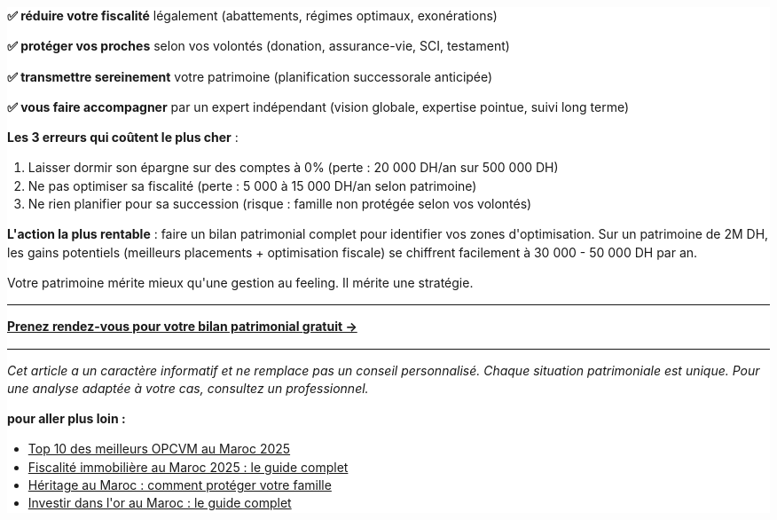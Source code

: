 **✅ réduire votre fiscalité** légalement (abattements, régimes optimaux, exonérations)

**✅ protéger vos proches** selon vos volontés (donation, assurance-vie, SCI, testament)

**✅ transmettre sereinement** votre patrimoine (planification successorale anticipée)

**✅ vous faire accompagner** par un expert indépendant (vision globale, expertise pointue, suivi long terme)

**Les 3 erreurs qui coûtent le plus cher** :

1. Laisser dormir son épargne sur des comptes à 0% (perte : 20 000 DH/an sur 500 000 DH)
2. Ne pas optimiser sa fiscalité (perte : 5 000 à 15 000 DH/an selon patrimoine)
3. Ne rien planifier pour sa succession (risque : famille non protégée selon vos volontés)

**L'action la plus rentable** : faire un bilan patrimonial complet pour identifier vos zones d'optimisation. Sur un patrimoine de 2M DH, les gains potentiels (meilleurs placements + optimisation fiscale) se chiffrent facilement à 30 000 - 50 000 DH par an.

Votre patrimoine mérite mieux qu'une gestion au feeling. Il mérite une stratégie.

---

[**Prenez rendez-vous pour votre bilan patrimonial gratuit →**](https://calendly.com/kamil-messidor)

---

*Cet article a un caractère informatif et ne remplace pas un conseil personnalisé. Chaque situation patrimoniale est unique. Pour une analyse adaptée à votre cas, consultez un professionnel.*

**pour aller plus loin :**
- [Top 10 des meilleurs OPCVM au Maroc 2025](/blog/top-10-opcvm-maroc-2025)
- [Fiscalité immobilière au Maroc 2025 : le guide complet](/blog/fiscalite-immobiliere-maroc-2025)
- [Héritage au Maroc : comment protéger votre famille](/blog/heritage-maroc-guide-complet)
- [Investir dans l'or au Maroc : le guide complet](/blog/investir-or-maroc-guide)
